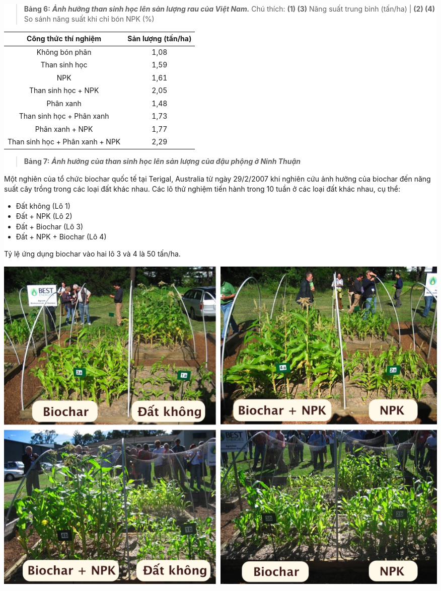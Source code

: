 > **Bảng 6:** ***Ảnh hưởng than sinh học lên sản lượng rau của Việt Nam.***
> Chú thích: **(1) (3)** Năng suất trung bình (tấn/ha) | **(2) (4)** So sánh năng suất khi chỉ bón NPK (%)

|     **Công thức thí nghiệm**    | **Sản lượng (tấn/ha)** |
|:-------------------------------:|:------------------:|
|          Không bón phân         |        1,08        |
|          Than sinh học          |        1,59        |
|               NPK               |        1,61        |
|       Than sinh học + NPK       |        2,05        |
|            Phân xanh            |        1,48        |
|    Than sinh học + Phân xanh    |        1,73        |
|         Phân xanh + NPK         |        1,77        |
| Than sinh học + Phân xanh + NPK |        2,29        |

> **Bảng 7:** ***Ảnh hưởng của than sinh học lên sản lượng của đậu phộng ở Ninh Thuận***

Một nghiên của tổ chức biochar quốc tế tại Terigal, Australia từ ngày 29/2/2007 khi nghiên cứu ảnh hưởng của biochar đến năng suất cây trồng trong các loại đất khác nhau. Các lô thử nghiệm tiến hành trong 10 tuần ở các loại đất khác nhau, cụ thể:

- Đất không (Lô 1)
- Đất + NPK (Lô 2)
- Đất + Biochar (Lô 3)
- Đất + NPK + Biochar (Lô 4)

Tỷ lệ ứng dụng biochar vào hai lô 3 và 4 là 50 tấn/ha.

![biochar-6](../../assets/images/biochar/biochar-6.webp)